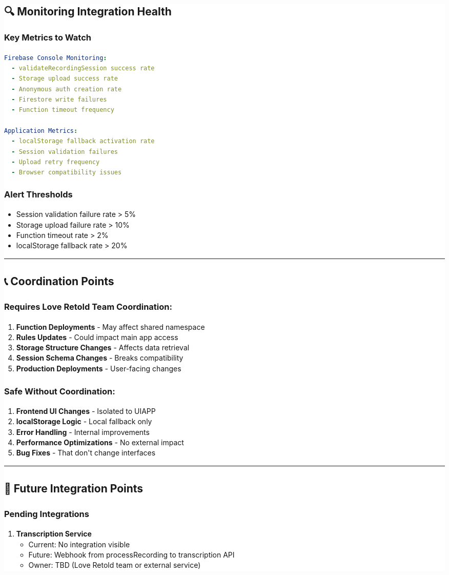 
## 🔍 Monitoring Integration Health

### Key Metrics to Watch
```yaml
Firebase Console Monitoring:
  - validateRecordingSession success rate
  - Storage upload success rate
  - Anonymous auth creation rate
  - Firestore write failures
  - Function timeout frequency

Application Metrics:
  - localStorage fallback activation rate
  - Session validation failures
  - Upload retry frequency
  - Browser compatibility issues
```

### Alert Thresholds
- Session validation failure rate > 5%
- Storage upload failure rate > 10%
- Function timeout rate > 2%
- localStorage fallback rate > 20%

---

## 📞 Coordination Points

### Requires Love Retold Team Coordination:
1. **Function Deployments** - May affect shared namespace
2. **Rules Updates** - Could impact main app access
3. **Storage Structure Changes** - Affects data retrieval
4. **Session Schema Changes** - Breaks compatibility
5. **Production Deployments** - User-facing changes

### Safe Without Coordination:
1. **Frontend UI Changes** - Isolated to UIAPP
2. **localStorage Logic** - Local fallback only
3. **Error Handling** - Internal improvements
4. **Performance Optimizations** - No external impact
5. **Bug Fixes** - That don't change interfaces

---

## 🚀 Future Integration Points

### Pending Integrations
1. **Transcription Service**
   - Current: No integration visible
   - Future: Webhook from processRecording to transcription API
   - Owner: TBD (Love Retold team or external service)

